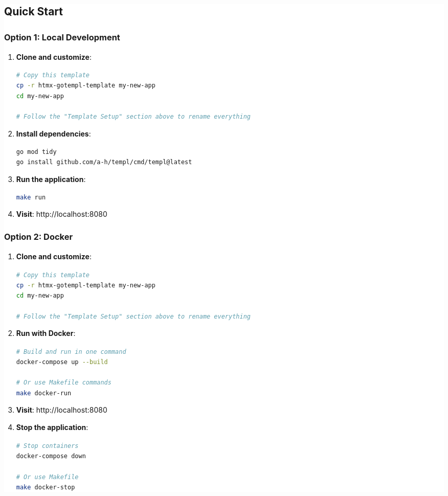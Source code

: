 
## Quick Start

### Option 1: Local Development

1. **Clone and customize**:
   ```bash
   # Copy this template
   cp -r htmx-gotempl-template my-new-app
   cd my-new-app
   
   # Follow the "Template Setup" section above to rename everything
   ```

2. **Install dependencies**:
   ```bash
   go mod tidy
   go install github.com/a-h/templ/cmd/templ@latest
   ```

3. **Run the application**:
   ```bash
   make run
   ```

4. **Visit**: http://localhost:8080

### Option 2: Docker

1. **Clone and customize**:
   ```bash
   # Copy this template
   cp -r htmx-gotempl-template my-new-app
   cd my-new-app
   
   # Follow the "Template Setup" section above to rename everything
   ```

2. **Run with Docker**:
   ```bash
   # Build and run in one command
   docker-compose up --build
   
   # Or use Makefile commands
   make docker-run
   ```

3. **Visit**: http://localhost:8080

4. **Stop the application**:
   ```bash
   # Stop containers
   docker-compose down
   
   # Or use Makefile
   make docker-stop
   ```
